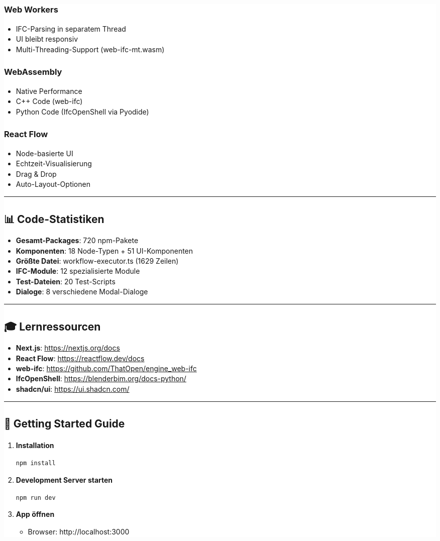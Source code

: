 ### **Web Workers**
- IFC-Parsing in separatem Thread
- UI bleibt responsiv
- Multi-Threading-Support (web-ifc-mt.wasm)

### **WebAssembly**
- Native Performance
- C++ Code (web-ifc)
- Python Code (IfcOpenShell via Pyodide)

### **React Flow**
- Node-basierte UI
- Echtzeit-Visualisierung
- Drag & Drop
- Auto-Layout-Optionen

---

## 📊 Code-Statistiken

- **Gesamt-Packages**: 720 npm-Pakete
- **Komponenten**: 18 Node-Typen + 51 UI-Komponenten
- **Größte Datei**: workflow-executor.ts (1629 Zeilen)
- **IFC-Module**: 12 spezialisierte Module
- **Test-Dateien**: 20 Test-Scripts
- **Dialoge**: 8 verschiedene Modal-Dialoge

---

## 🎓 Lernressourcen

- **Next.js**: https://nextjs.org/docs
- **React Flow**: https://reactflow.dev/docs
- **web-ifc**: https://github.com/ThatOpen/engine_web-ifc
- **IfcOpenShell**: https://blenderbim.org/docs-python/
- **shadcn/ui**: https://ui.shadcn.com/

---

## 🚦 Getting Started Guide

1. **Installation**
   ```bash
   npm install
   ```

2. **Development Server starten**
   ```bash
   npm run dev
   ```

3. **App öffnen**
   - Browser: http://localhost:3000
